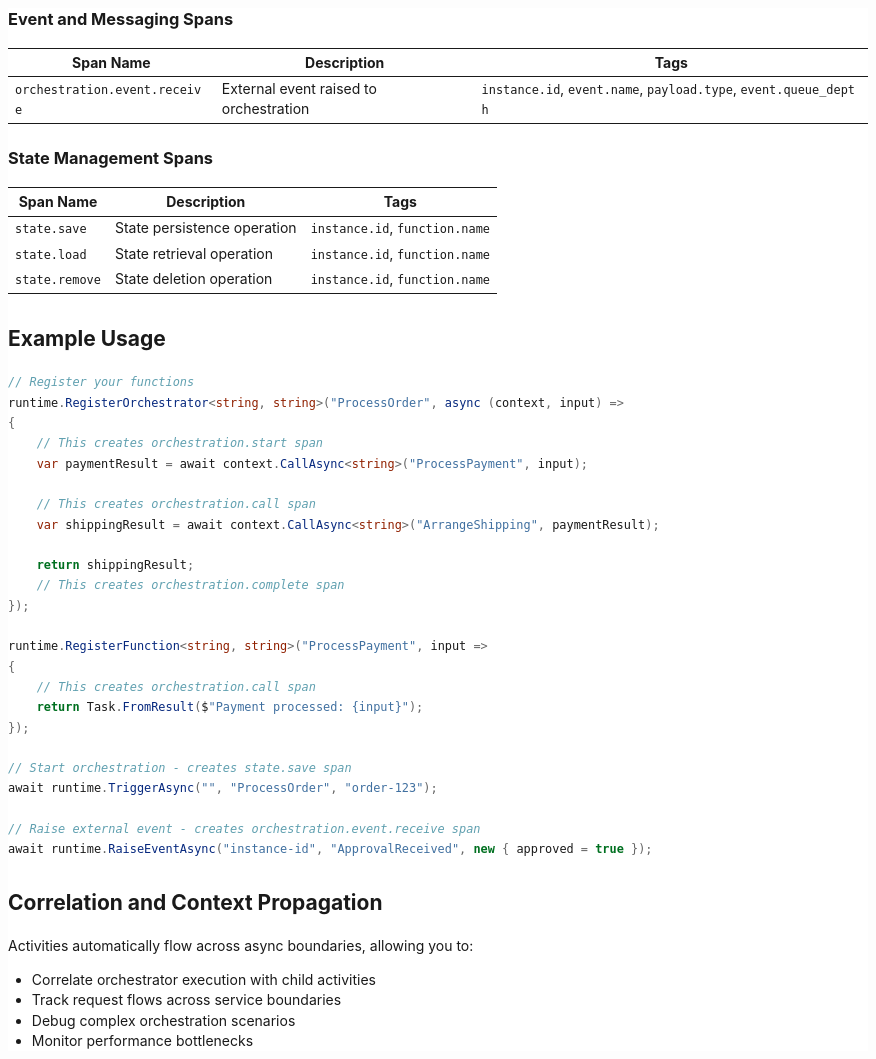 ### Event and Messaging Spans

| Span Name | Description | Tags |
|-----------|-------------|------|
| `orchestration.event.receive` | External event raised to orchestration | `instance.id`, `event.name`, `payload.type`, `event.queue_depth` |

### State Management Spans

| Span Name | Description | Tags |
|-----------|-------------|------|
| `state.save` | State persistence operation | `instance.id`, `function.name` |
| `state.load` | State retrieval operation | `instance.id`, `function.name` |
| `state.remove` | State deletion operation | `instance.id`, `function.name` |

## Example Usage

```csharp
// Register your functions
runtime.RegisterOrchestrator<string, string>("ProcessOrder", async (context, input) =>
{
    // This creates orchestration.start span
    var paymentResult = await context.CallAsync<string>("ProcessPayment", input);
    
    // This creates orchestration.call span
    var shippingResult = await context.CallAsync<string>("ArrangeShipping", paymentResult);
    
    return shippingResult;
    // This creates orchestration.complete span
});

runtime.RegisterFunction<string, string>("ProcessPayment", input =>
{
    // This creates orchestration.call span
    return Task.FromResult($"Payment processed: {input}");
});

// Start orchestration - creates state.save span
await runtime.TriggerAsync("", "ProcessOrder", "order-123");

// Raise external event - creates orchestration.event.receive span
await runtime.RaiseEventAsync("instance-id", "ApprovalReceived", new { approved = true });
```

## Correlation and Context Propagation

Activities automatically flow across async boundaries, allowing you to:

- Correlate orchestrator execution with child activities
- Track request flows across service boundaries
- Debug complex orchestration scenarios
- Monitor performance bottlenecks
